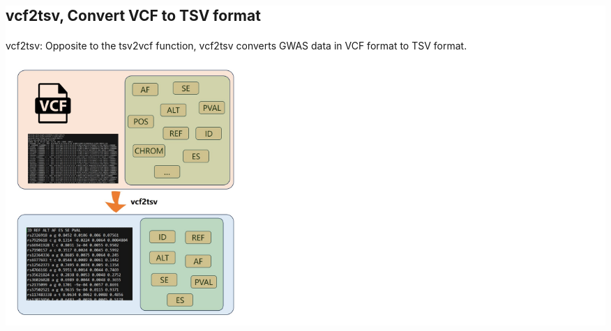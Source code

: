 ## vcf2tsv, Convert VCF to TSV format

vcf2tsv: Opposite to the tsv2vcf function, vcf2tsv converts GWAS data in VCF format to TSV format. 

<img src="img/vcf2tsv.jpg" width="40%">
